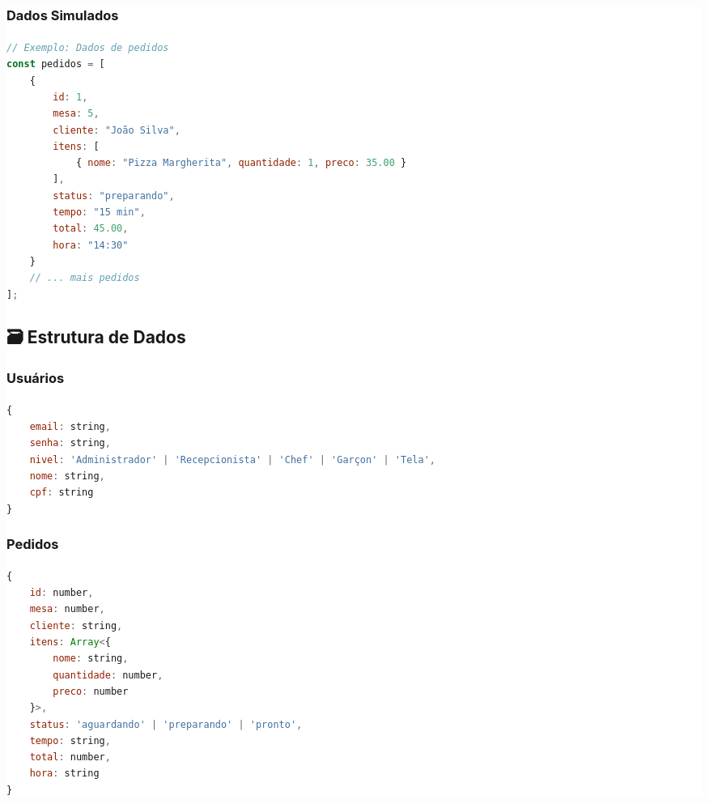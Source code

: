 ### Dados Simulados
```javascript
// Exemplo: Dados de pedidos
const pedidos = [
    {
        id: 1,
        mesa: 5,
        cliente: "João Silva",
        itens: [
            { nome: "Pizza Margherita", quantidade: 1, preco: 35.00 }
        ],
        status: "preparando",
        tempo: "15 min",
        total: 45.00,
        hora: "14:30"
    }
    // ... mais pedidos
];
```

## 🗃️ Estrutura de Dados

### Usuários
```javascript
{
    email: string,
    senha: string,
    nivel: 'Administrador' | 'Recepcionista' | 'Chef' | 'Garçon' | 'Tela',
    nome: string,
    cpf: string
}
```

### Pedidos
```javascript
{
    id: number,
    mesa: number,
    cliente: string,
    itens: Array<{
        nome: string,
        quantidade: number,
        preco: number
    }>,
    status: 'aguardando' | 'preparando' | 'pronto',
    tempo: string,
    total: number,
    hora: string
}
```
